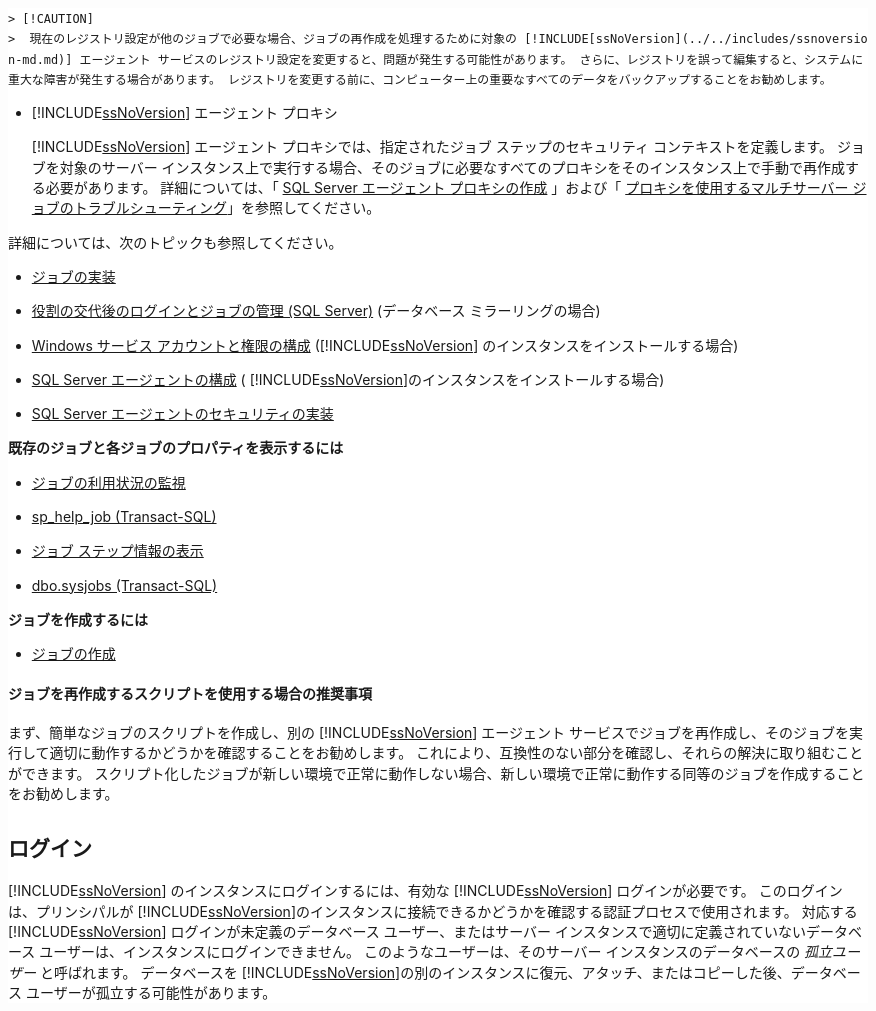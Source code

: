     > [!CAUTION]  
    >  現在のレジストリ設定が他のジョブで必要な場合、ジョブの再作成を処理するために対象の [!INCLUDE[ssNoVersion](../../includes/ssnoversion-md.md)] エージェント サービスのレジストリ設定を変更すると、問題が発生する可能性があります。 さらに、レジストリを誤って編集すると、システムに重大な障害が発生する場合があります。 レジストリを変更する前に、コンピューター上の重要なすべてのデータをバックアップすることをお勧めします。  
  
-   [!INCLUDE[ssNoVersion](../../includes/ssnoversion-md.md)] エージェント プロキシ  
  
     [!INCLUDE[ssNoVersion](../../includes/ssnoversion-md.md)] エージェント プロキシでは、指定されたジョブ ステップのセキュリティ コンテキストを定義します。 ジョブを対象のサーバー インスタンス上で実行する場合、そのジョブに必要なすべてのプロキシをそのインスタンス上で手動で再作成する必要があります。 詳細については、「 [SQL Server エージェント プロキシの作成](../../ssms/agent/create-a-sql-server-agent-proxy.md) 」および「 [プロキシを使用するマルチサーバー ジョブのトラブルシューティング](../../ssms/agent/troubleshoot-multiserver-jobs-that-use-proxies.md)」を参照してください。  
  
 詳細については、次のトピックも参照してください。  
  
-   [ジョブの実装](../../ssms/agent/implement-jobs.md)  
  
-   [役割の交代後のログインとジョブの管理 &#40;SQL Server&#41;](../../sql-server/failover-clusters/management-of-logins-and-jobs-after-role-switching-sql-server.md) (データベース ミラーリングの場合)  
  
-   [Windows サービス アカウントと権限の構成](../../database-engine/configure-windows/configure-windows-service-accounts-and-permissions.md) ([!INCLUDE[ssNoVersion](../../includes/ssnoversion-md.md)] のインスタンスをインストールする場合)  
  
-   [SQL Server エージェントの構成](../../ssms/agent/configure-sql-server-agent.md) ( [!INCLUDE[ssNoVersion](../../includes/ssnoversion-md.md)]のインスタンスをインストールする場合)  
  
-   [SQL Server エージェントのセキュリティの実装](../../ssms/agent/implement-sql-server-agent-security.md)  
  
 **既存のジョブと各ジョブのプロパティを表示するには**  
  
-   [ジョブの利用状況の監視](../../ssms/agent/monitor-job-activity.md)  
  
-   [sp_help_job &#40;Transact-SQL&#41;](../../relational-databases/system-stored-procedures/sp-help-job-transact-sql.md)  
  
-   [ジョブ ステップ情報の表示](../../ssms/agent/view-job-step-information.md)  
  
-   [dbo.sysjobs &#40;Transact-SQL&#41;](../../relational-databases/system-tables/dbo-sysjobs-transact-sql.md)  
  
 **ジョブを作成するには**  
  
-   [ジョブの作成](../../ssms/agent/create-a-job.md)  

#### <a name="best-practices-for-using-a-script-to-re-create-a-job"></a>ジョブを再作成するスクリプトを使用する場合の推奨事項  
 まず、簡単なジョブのスクリプトを作成し、別の [!INCLUDE[ssNoVersion](../../includes/ssnoversion-md.md)] エージェント サービスでジョブを再作成し、そのジョブを実行して適切に動作するかどうかを確認することをお勧めします。 これにより、互換性のない部分を確認し、それらの解決に取り組むことができます。 スクリプト化したジョブが新しい環境で正常に動作しない場合、新しい環境で正常に動作する同等のジョブを作成することをお勧めします。  
  

##  <a name="logins"></a> ログイン  
 [!INCLUDE[ssNoVersion](../../includes/ssnoversion-md.md)] のインスタンスにログインするには、有効な [!INCLUDE[ssNoVersion](../../includes/ssnoversion-md.md)] ログインが必要です。 このログインは、プリンシパルが [!INCLUDE[ssNoVersion](../../includes/ssnoversion-md.md)]のインスタンスに接続できるかどうかを確認する認証プロセスで使用されます。 対応する [!INCLUDE[ssNoVersion](../../includes/ssnoversion-md.md)] ログインが未定義のデータベース ユーザー、またはサーバー インスタンスで適切に定義されていないデータベース ユーザーは、インスタンスにログインできません。 このようなユーザーは、そのサーバー インスタンスのデータベースの *孤立ユーザー* と呼ばれます。 データベースを [!INCLUDE[ssNoVersion](../../includes/ssnoversion-md.md)]の別のインスタンスに復元、アタッチ、またはコピーした後、データベース ユーザーが孤立する可能性があります。  
  
